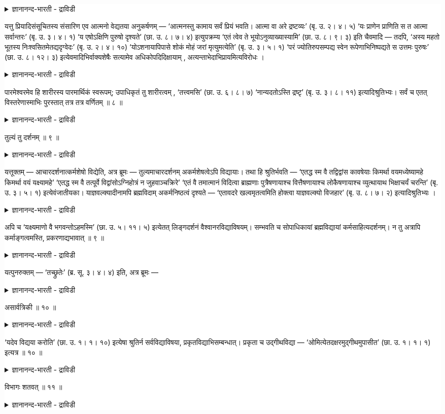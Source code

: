 <details><summary>ज्ञानानन्द-भारती - द्राविडी</summary></details>

यत्तु प्रियादिसंसूचितस्य संसारिण एव आत्मनो वेद्यतया अनुकर्षणम् —
‘आत्मनस्तु कामाय सर्वं प्रियं भवति। आत्मा वा अरे द्रष्टव्यः’ (बृ. उ.
२। ४। ५) ‘यः प्राणेन प्राणिति स त आत्मा सर्वान्तरः’ (बृ. उ. ३। ४। १)
‘य एषोऽक्षिणि पुरुषो दृश्यते’ (छा. उ. ८। ७। ४) इत्युपक्रम्य ‘एतं त्वेव
ते भूयोऽनुव्याख्यास्यामि’ (छा. उ. ८। ९। ३) इति चैवमादि — तदपि, ‘अस्य
महतो भूतस्य निःश्वसितमेतद्यदृग्वेदः’ (बृ. उ. २। ४। १०) ‘योऽशनायापिपासे
शोकं मोहं जरां मृत्युमत्येति’ (बृ. उ. ३। ५। १) ‘परं ज्योतिरुपसम्पद्य
स्वेन रूपेणाभिनिष्पद्यते स उत्तमः पुरुषः’ (छा. उ. ८। १२। ३)
इत्येवमादिभिर्वाक्यशेषैः सत्यामेव अधिकोपदिदिक्षायाम् ,
अत्यन्ताभेदाभिप्रायमित्यविरोधः ।

<details><summary>ज्ञानानन्द-भारती - द्राविडी</summary></details>

पारमेश्वरमेव हि शारीरस्य पारमार्थिकं स्वरूपम्; उपाधिकृतं तु शारीरत्वम् ,
‘तत्त्वमसि’ (छा. उ. ६। ८। ७) ‘नान्यदतोऽस्ति द्रष्टृ’ (बृ. उ. ३। ८।
११) इत्यादिश्रुतिभ्यः। सर्वं च एतत् विस्तरेणास्माभिः पुरस्तात् तत्र
तत्र वर्णितम् ॥ ८ ॥

<details><summary>ज्ञानानन्द-भारती - द्राविडी</summary></details>

तुल्यं तु दर्शनम् ॥ ९ ॥  
<details><summary>ज्ञानानन्द-भारती - द्राविडी</summary></details>

यत्तूक्तम् — आचारदर्शनात्कर्मशेषो विद्येति, अत्र ब्रूमः —
तुल्यमाचारदर्शनम् अकर्मशेषत्वेऽपि विद्यायाः। तथा हि श्रुतिर्भवति —
‘एतद्ध स्म वै तद्विद्वांस कावषेयाः किमर्था वयमध्येष्यामहे किमर्था वयं
यक्ष्यामहे’ ‘एतद्ध स्म वै तत्पूर्वे विद्वांसोऽग्निहोत्रं न
जुहवाञ्चक्रिरे’ ‘एतं वै तमात्मानं विदित्वा ब्राह्मणाः पुत्रैषणायाश्च
वित्तैषणायाश्च लोकैषणायाश्च व्युत्थायाथ भिक्षाचर्यं चरन्ति’ (बृ. उ. ३।
५। १) इत्येवंजातीयका। याज्ञवल्क्यादीनामपि ब्रह्मविदाम् अकर्मनिष्ठत्वं
दृश्यते — ‘एतावदरे खल्वमृतत्वमिति होक्त्वा याज्ञवल्क्यो विजहार’ (बृ. उ.
८। ७। २) इत्यादिश्रुतिभ्यः ।

<details><summary>ज्ञानानन्द-भारती - द्राविडी</summary></details>

अपि च ‘यक्ष्यमाणो वै भगवन्तोऽहमस्मि’ (छा. उ. ५। ११। ५) इत्येतत्
लिङ्गदर्शनं वैश्वानरविद्याविषयम्। सम्भवति च सोपाधिकायां ब्रह्मविद्यायां
कर्मसाहित्यदर्शनम्। न तु अत्रापि कर्माङ्गत्वमस्ति, प्रकरणाद्यभावात् ॥ ९
॥

<details><summary>ज्ञानानन्द-भारती - द्राविडी</summary></details>

यत्पुनरुक्तम् — ‘तच्छ्रुतेः’ (ब्र. सू. ३। ४। ४) इति, अत्र ब्रूमः —

<details><summary>ज्ञानानन्द-भारती - द्राविडी</summary></details>

असार्वत्रिकी ॥ १० ॥  
<details><summary>ज्ञानानन्द-भारती - द्राविडी</summary></details>

‘यदेव विद्यया करोति’ (छा. उ. १। १। १०) इत्येषा श्रुतिर्न
सर्वविद्याविषया, प्रकृतविद्याभिसम्बन्धात्। प्रकृता च उद्गीथविद्या —
‘ओमित्येतदक्षरमुद्गीथमुपासीत’ (छा. उ. १। १। १) इत्यत्र ॥ १० ॥

<details><summary>ज्ञानानन्द-भारती - द्राविडी</summary></details>

विभागः शतवत् ॥ ११ ॥  
<details><summary>ज्ञानानन्द-भारती - द्राविडी</summary></details>
